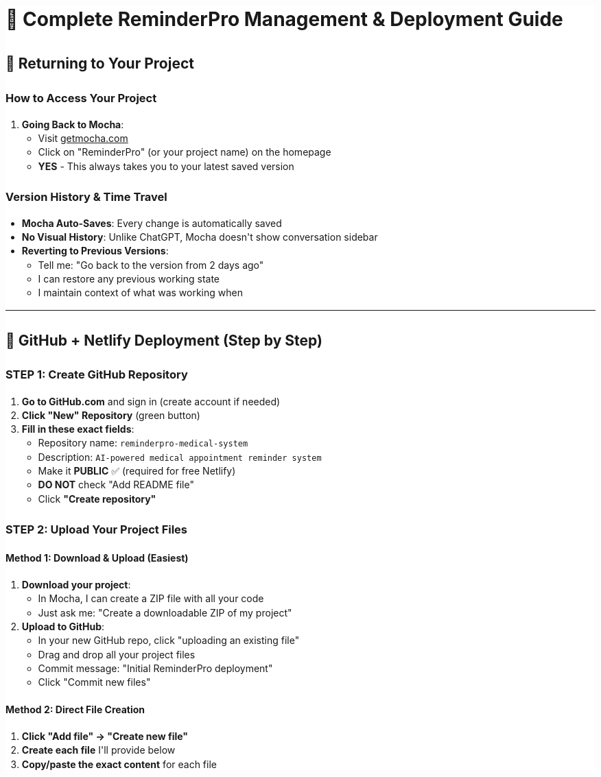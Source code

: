 # 🏥 Complete ReminderPro Management & Deployment Guide

## 📱 Returning to Your Project

### How to Access Your Project
1. **Going Back to Mocha**: 
   - Visit [getmocha.com](https://getmocha.com) 
   - Click on "ReminderPro" (or your project name) on the homepage
   - **YES** - This always takes you to your latest saved version

### Version History & Time Travel
- **Mocha Auto-Saves**: Every change is automatically saved
- **No Visual History**: Unlike ChatGPT, Mocha doesn't show conversation sidebar
- **Reverting to Previous Versions**: 
  - Tell me: "Go back to the version from 2 days ago" 
  - I can restore any previous working state
  - I maintain context of what was working when

---

## 🚀 GitHub + Netlify Deployment (Step by Step)

### STEP 1: Create GitHub Repository

1. **Go to GitHub.com** and sign in (create account if needed)
2. **Click "New" Repository** (green button)
3. **Fill in these exact fields**:
   - Repository name: `reminderpro-medical-system`
   - Description: `AI-powered medical appointment reminder system`
   - Make it **PUBLIC** ✅ (required for free Netlify)
   - **DO NOT** check "Add README file"
   - Click **"Create repository"**

### STEP 2: Upload Your Project Files

#### Method 1: Download & Upload (Easiest)
1. **Download your project**: 
   - In Mocha, I can create a ZIP file with all your code
   - Just ask me: "Create a downloadable ZIP of my project"
2. **Upload to GitHub**:
   - In your new GitHub repo, click "uploading an existing file"
   - Drag and drop all your project files
   - Commit message: "Initial ReminderPro deployment"
   - Click "Commit new files"

#### Method 2: Direct File Creation
1. **Click "Add file" → "Create new file"**
2. **Create each file** I'll provide below
3. **Copy/paste the exact content** for each file
